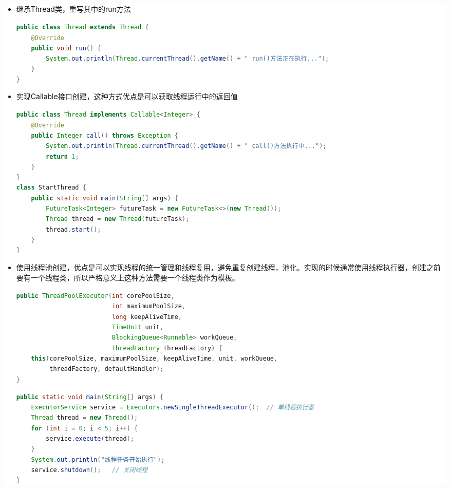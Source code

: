 - 继承Thread类，重写其中的run方法

  ```java
  public class Thread extends Thread {
      @Override
      public void run() {
          System.out.println(Thread.currentThread().getName() + " run()方法正在执行...");
      }
  }
  ```

- 实现Callable接口创建，这种方式优点是可以获取线程运行中的返回值

  ```java
  public class Thread implements Callable<Integer> {
      @Override
      public Integer call() throws Exception {
          System.out.println(Thread.currentThread().getName() + " call()方法执行中...");
          return 1;
      }
  }
  class StartThread {
      public static void main(String[] args) {
          FutureTask<Integer> futureTask = new FutureTask<>(new Thread());
          Thread thread = new Thread(futureTask);
          thread.start();
      }
  }
  ```

- 使用线程池创建，优点是可以实现线程的统一管理和线程复用，避免重复创建线程，池化。实现的时候通常使用线程执行器，创建之前要有一个线程类，所以严格意义上这种方法需要一个线程类作为模板。

  ```java
  public ThreadPoolExecutor(int corePoolSize,
                            int maximumPoolSize,
                            long keepAliveTime,
                            TimeUnit unit,
                            BlockingQueue<Runnable> workQueue,
                            ThreadFactory threadFactory) {
      this(corePoolSize, maximumPoolSize, keepAliveTime, unit, workQueue,
           threadFactory, defaultHandler);
  }
  ```

  ```java
  public static void main(String[] args) {
      ExecutorService service = Executors.newSingleThreadExecutor();  // 单线程执行器
      Thread thread = new Thread();
      for (int i = 0; i < 5; i++) {
          service.execute(thread);
      }
      System.out.println("线程任务开始执行");
      service.shutdown();	// 关闭线程
  }
  ```
